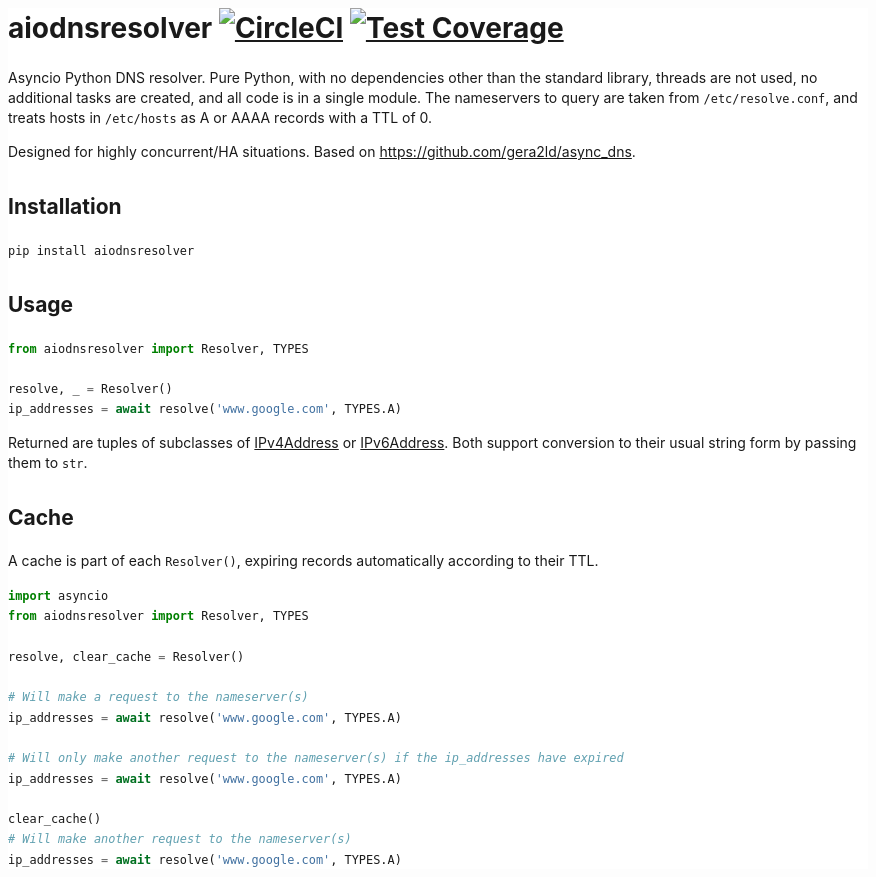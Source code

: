 # aiodnsresolver [![CircleCI](https://circleci.com/gh/michalc/aiodnsresolver.svg?style=svg)](https://circleci.com/gh/michalc/aiodnsresolver) [![Test Coverage](https://api.codeclimate.com/v1/badges/8fa95ca31fe002296b9b/test_coverage)](https://codeclimate.com/github/michalc/aiodnsresolver/test_coverage)

Asyncio Python DNS resolver. Pure Python, with no dependencies other than the standard library, threads are not used, no additional tasks are created, and all code is in a single module. The nameservers to query are taken from `/etc/resolve.conf`, and treats hosts in `/etc/hosts` as A or AAAA records with a TTL of 0.

Designed for highly concurrent/HA situations. Based on https://github.com/gera2ld/async_dns.


## Installation

```bash
pip install aiodnsresolver
```


## Usage

```python
from aiodnsresolver import Resolver, TYPES

resolve, _ = Resolver()
ip_addresses = await resolve('www.google.com', TYPES.A)
```

Returned are tuples of subclasses of [IPv4Address](https://docs.python.org/3/library/ipaddress.html#ipaddress.IPv4Address) or [IPv6Address](https://docs.python.org/3/library/ipaddress.html#ipaddress.IPv6Address). Both support conversion to their usual string form by passing them to `str`.


## Cache

A cache is part of each `Resolver()`, expiring records automatically according to their TTL.

```python
import asyncio
from aiodnsresolver import Resolver, TYPES

resolve, clear_cache = Resolver()

# Will make a request to the nameserver(s)
ip_addresses = await resolve('www.google.com', TYPES.A)

# Will only make another request to the nameserver(s) if the ip_addresses have expired
ip_addresses = await resolve('www.google.com', TYPES.A)

clear_cache()
# Will make another request to the nameserver(s)
ip_addresses = await resolve('www.google.com', TYPES.A)
```
